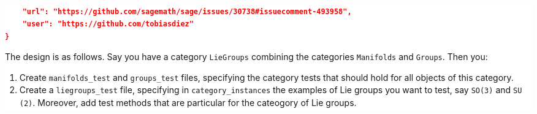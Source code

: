 ```json
    "url": "https://github.com/sagemath/sage/issues/30738#issuecomment-493958",
    "user": "https://github.com/tobiasdiez"
}
```

<a id='comment:43'></a>
The design is as follows. Say you have a category `LieGroups` combining the categories `Manifolds` and `Groups`.
Then you:
1. Create `manifolds_test` and `groups_test` files, specifying the category tests that should hold for all objects of this category.
2. Create a `liegroups_test` file, specifying in `category_instances` the examples of Lie groups you want to test, say `SO(3)` and `SU(2)`. Moreover, add test methods that are particular for the cateogory of Lie groups.

